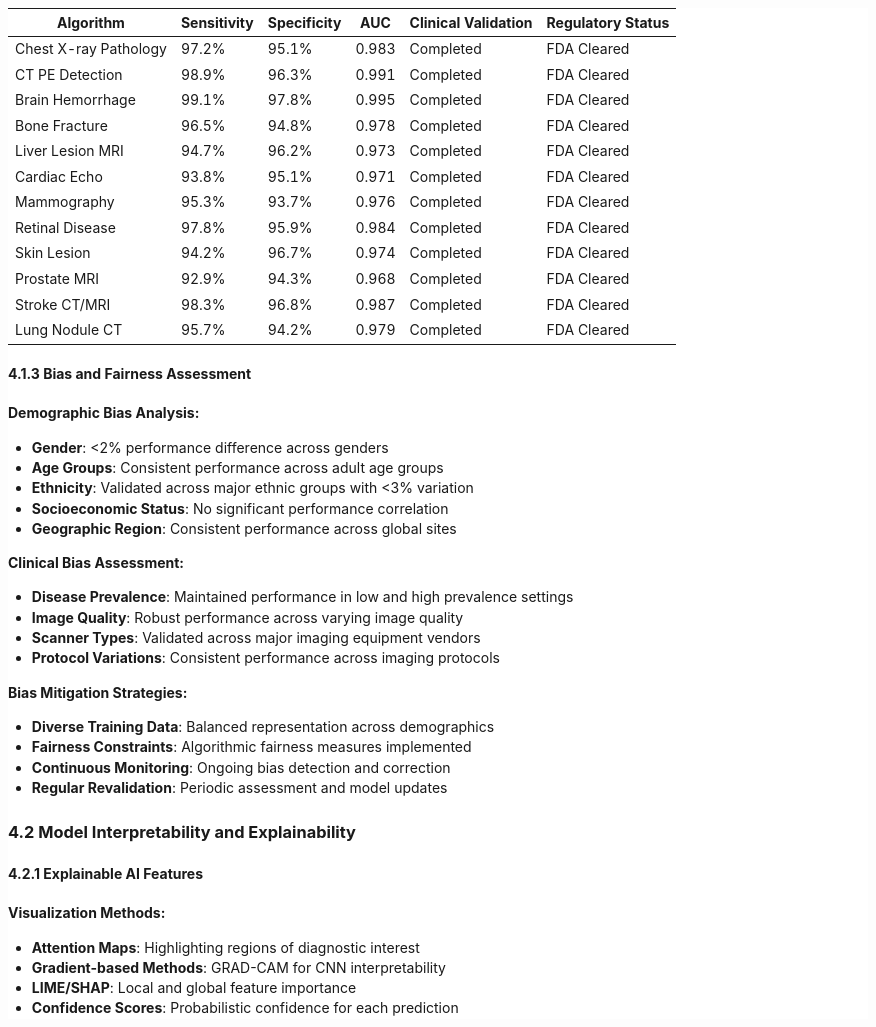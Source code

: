 | Algorithm | Sensitivity | Specificity | AUC | Clinical Validation | Regulatory Status |
|-----------|-------------|-------------|-----|-------------------|-------------------|
| Chest X-ray Pathology | 97.2% | 95.1% | 0.983 | Completed | FDA Cleared |
| CT PE Detection | 98.9% | 96.3% | 0.991 | Completed | FDA Cleared |
| Brain Hemorrhage | 99.1% | 97.8% | 0.995 | Completed | FDA Cleared |
| Bone Fracture | 96.5% | 94.8% | 0.978 | Completed | FDA Cleared |
| Liver Lesion MRI | 94.7% | 96.2% | 0.973 | Completed | FDA Cleared |
| Cardiac Echo | 93.8% | 95.1% | 0.971 | Completed | FDA Cleared |
| Mammography | 95.3% | 93.7% | 0.976 | Completed | FDA Cleared |
| Retinal Disease | 97.8% | 95.9% | 0.984 | Completed | FDA Cleared |
| Skin Lesion | 94.2% | 96.7% | 0.974 | Completed | FDA Cleared |
| Prostate MRI | 92.9% | 94.3% | 0.968 | Completed | FDA Cleared |
| Stroke CT/MRI | 98.3% | 96.8% | 0.987 | Completed | FDA Cleared |
| Lung Nodule CT | 95.7% | 94.2% | 0.979 | Completed | FDA Cleared |

#### 4.1.3 Bias and Fairness Assessment

**Demographic Bias Analysis:**
- **Gender**: <2% performance difference across genders
- **Age Groups**: Consistent performance across adult age groups
- **Ethnicity**: Validated across major ethnic groups with <3% variation
- **Socioeconomic Status**: No significant performance correlation
- **Geographic Region**: Consistent performance across global sites

**Clinical Bias Assessment:**
- **Disease Prevalence**: Maintained performance in low and high prevalence settings
- **Image Quality**: Robust performance across varying image quality
- **Scanner Types**: Validated across major imaging equipment vendors
- **Protocol Variations**: Consistent performance across imaging protocols

**Bias Mitigation Strategies:**
- **Diverse Training Data**: Balanced representation across demographics
- **Fairness Constraints**: Algorithmic fairness measures implemented
- **Continuous Monitoring**: Ongoing bias detection and correction
- **Regular Revalidation**: Periodic assessment and model updates

### 4.2 Model Interpretability and Explainability

#### 4.2.1 Explainable AI Features

**Visualization Methods:**
- **Attention Maps**: Highlighting regions of diagnostic interest
- **Gradient-based Methods**: GRAD-CAM for CNN interpretability
- **LIME/SHAP**: Local and global feature importance
- **Confidence Scores**: Probabilistic confidence for each prediction
